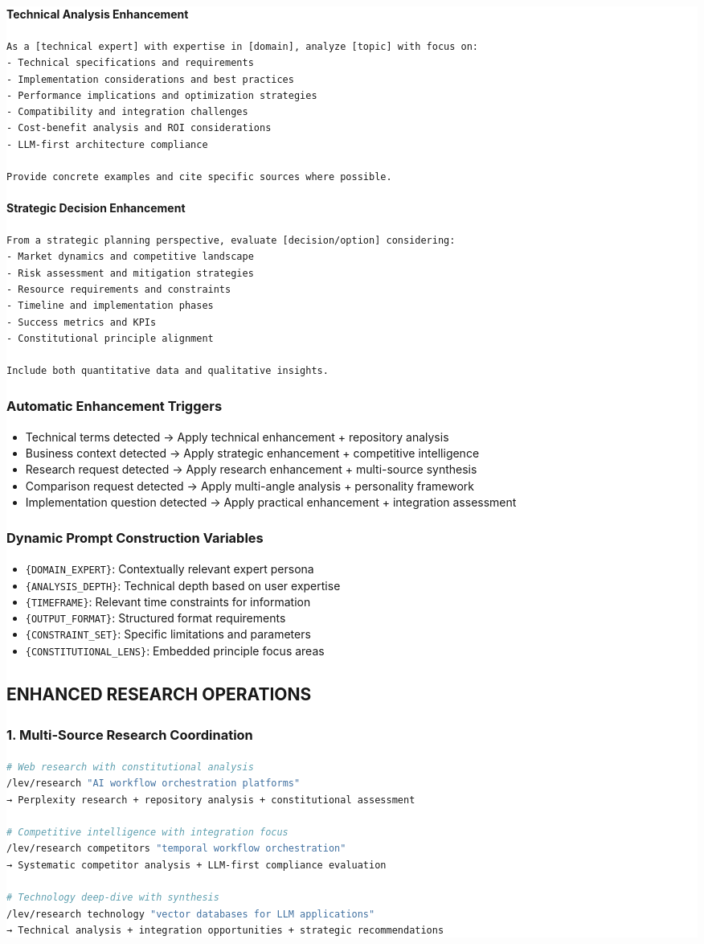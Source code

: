 #### **Technical Analysis Enhancement**

```
As a [technical expert] with expertise in [domain], analyze [topic] with focus on:
- Technical specifications and requirements
- Implementation considerations and best practices
- Performance implications and optimization strategies
- Compatibility and integration challenges
- Cost-benefit analysis and ROI considerations
- LLM-first architecture compliance

Provide concrete examples and cite specific sources where possible.
```

#### **Strategic Decision Enhancement**

```
From a strategic planning perspective, evaluate [decision/option] considering:
- Market dynamics and competitive landscape
- Risk assessment and mitigation strategies
- Resource requirements and constraints
- Timeline and implementation phases
- Success metrics and KPIs
- Constitutional principle alignment

Include both quantitative data and qualitative insights.
```

### **Automatic Enhancement Triggers**

- Technical terms detected → Apply technical enhancement + repository analysis
- Business context detected → Apply strategic enhancement + competitive intelligence
- Research request detected → Apply research enhancement + multi-source synthesis
- Comparison request detected → Apply multi-angle analysis + personality framework
- Implementation question detected → Apply practical enhancement + integration assessment

### **Dynamic Prompt Construction Variables**

- `{DOMAIN_EXPERT}`: Contextually relevant expert persona
- `{ANALYSIS_DEPTH}`: Technical depth based on user expertise
- `{TIMEFRAME}`: Relevant time constraints for information
- `{OUTPUT_FORMAT}`: Structured format requirements
- `{CONSTRAINT_SET}`: Specific limitations and parameters
- `{CONSTITUTIONAL_LENS}`: Embedded principle focus areas

## ENHANCED RESEARCH OPERATIONS

### **1. Multi-Source Research Coordination**

```bash
# Web research with constitutional analysis
/lev/research "AI workflow orchestration platforms"
→ Perplexity research + repository analysis + constitutional assessment

# Competitive intelligence with integration focus
/lev/research competitors "temporal workflow orchestration"
→ Systematic competitor analysis + LLM-first compliance evaluation

# Technology deep-dive with synthesis
/lev/research technology "vector databases for LLM applications"
→ Technical analysis + integration opportunities + strategic recommendations
```
